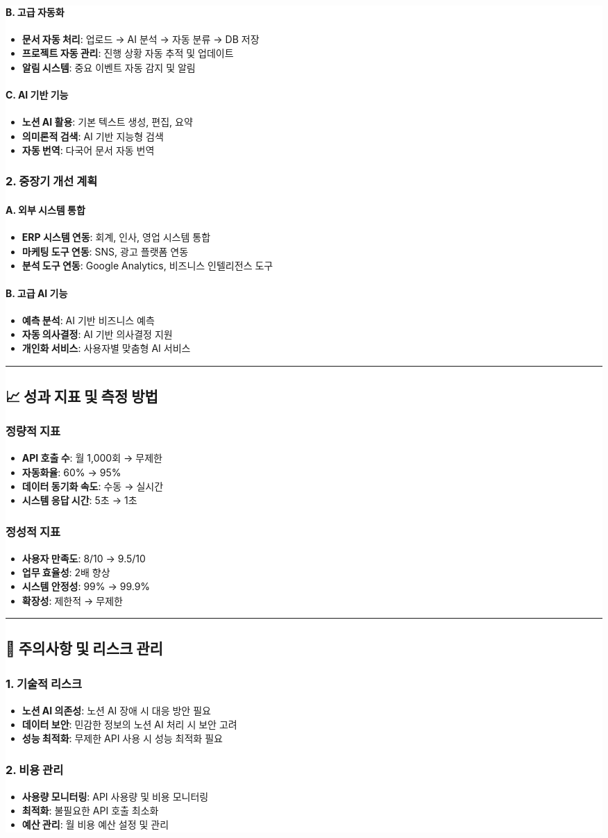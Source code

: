 #### **B. 고급 자동화**
- **문서 자동 처리**: 업로드 → AI 분석 → 자동 분류 → DB 저장
- **프로젝트 자동 관리**: 진행 상황 자동 추적 및 업데이트
- **알림 시스템**: 중요 이벤트 자동 감지 및 알림

#### **C. AI 기반 기능**
- **노션 AI 활용**: 기본 텍스트 생성, 편집, 요약
- **의미론적 검색**: AI 기반 지능형 검색
- **자동 번역**: 다국어 문서 자동 번역

### **2. 중장기 개선 계획**

#### **A. 외부 시스템 통합**
- **ERP 시스템 연동**: 회계, 인사, 영업 시스템 통합
- **마케팅 도구 연동**: SNS, 광고 플랫폼 연동
- **분석 도구 연동**: Google Analytics, 비즈니스 인텔리전스 도구

#### **B. 고급 AI 기능**
- **예측 분석**: AI 기반 비즈니스 예측
- **자동 의사결정**: AI 기반 의사결정 지원
- **개인화 서비스**: 사용자별 맞춤형 AI 서비스

---

## 📈 **성과 지표 및 측정 방법**

### **정량적 지표**
- **API 호출 수**: 월 1,000회 → 무제한
- **자동화율**: 60% → 95%
- **데이터 동기화 속도**: 수동 → 실시간
- **시스템 응답 시간**: 5초 → 1초

### **정성적 지표**
- **사용자 만족도**: 8/10 → 9.5/10
- **업무 효율성**: 2배 향상
- **시스템 안정성**: 99% → 99.9%
- **확장성**: 제한적 → 무제한

---

## 🚨 **주의사항 및 리스크 관리**

### **1. 기술적 리스크**
- **노션 AI 의존성**: 노션 AI 장애 시 대응 방안 필요
- **데이터 보안**: 민감한 정보의 노션 AI 처리 시 보안 고려
- **성능 최적화**: 무제한 API 사용 시 성능 최적화 필요

### **2. 비용 관리**
- **사용량 모니터링**: API 사용량 및 비용 모니터링
- **최적화**: 불필요한 API 호출 최소화
- **예산 관리**: 월 비용 예산 설정 및 관리
